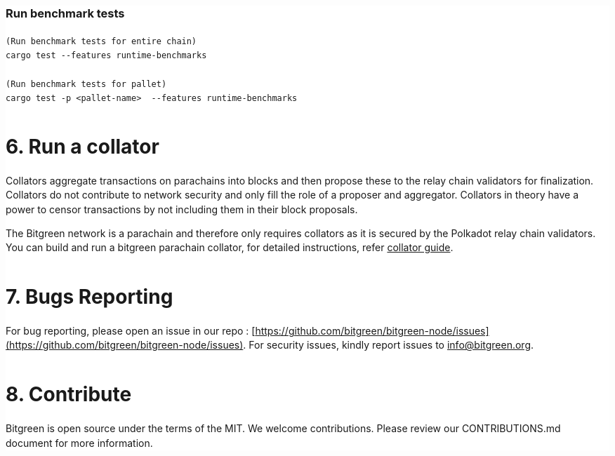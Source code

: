 ### Run benchmark tests
```
(Run benchmark tests for entire chain)
cargo test --features runtime-benchmarks

(Run benchmark tests for pallet)
cargo test -p <pallet-name>  --features runtime-benchmarks
```

# 6. Run a collator

Collators aggregate transactions on parachains into blocks and then propose these to the relay chain validators for finalization. Collators do not contribute to network security and only fill the role of a proposer and aggregator. Collators in theory have a power to censor transactions by not including them in their block proposals. 

The Bitgreen network is a parachain and therefore only requires collators as it is secured by the Polkadot relay chain validators. You can build and run a bitgreen parachain collator, for detailed instructions, refer [collator guide](./doc/collator_guide.md).


# 7. Bugs Reporting
For bug reporting, please open an issue in our repo : [https://github.com/bitgreen/bitgreen-node/issues](https://github.com/bitgreen/bitgreen-node/issues). For security issues, kindly report issues to info@bitgreen.org.

# 8. Contribute 
Bitgreen is open source under the terms of the MIT. We welcome contributions. Please review our CONTRIBUTIONS.md document for more information.

